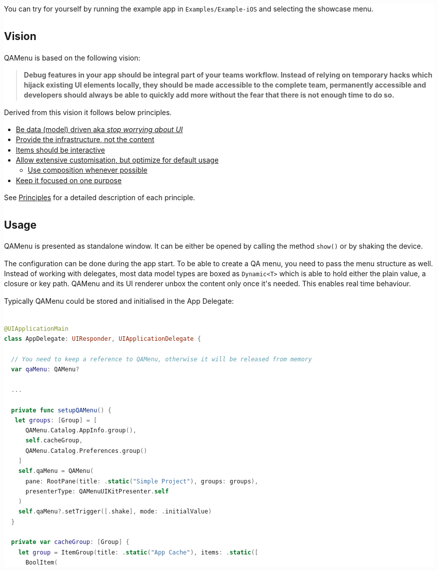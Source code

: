 </div>

You can try for yourself by running the example app in `Examples/Example-iOS` and selecting the showcase menu.


## Vision

QAMenu is based on the following vision:

> **Debug features in your app should be integral part of your teams workflow. Instead of relying on temporary hacks which hijack existing UI elements locally, they should be made accessible to the complete team, permanently accessible and developers should always be able to quickly add more without the fear that there is not enough time to do so.**

Derived from this vision it follows below principles.

* [Be data (model) driven aka *stop worrying about UI*](Docs/Principles.md#1-be-data-model-driven-aka-stop-worrying-about-ui)
* [Provide the infrastructure, not the content](Docs/Principles.md#2-provide-the-infrastructure-not-the-content)
* [Items should be interactive](Docs/Principles.md#3-items-should-be-interactive)
* [Allow extensive customisation, but optimize for default usage](Docs/Principles.md#4-allow-extensive-customization-but-optimize-for-default-usage)
  * [Use composition whenever possible](Docs/Principles.md#41-use-composition-whenever-possible)
* [Keep it focused on one purpose](Docs/Principles.md#5-keep-it-focused-on-one-purpose)

See [Principles](Docs/Principles.md) for a detailed description of each principle.

## Usage

QAMenu is presented as standalone window. It can be either be opened by calling the method `show()` or by shaking the device.

The configuration can be done during the app start. To be able to create a QA menu, you need to pass the menu structure as well. Instead of working with delegates, most data model types are boxed as `Dynamic<T>` which is able to hold either the plain value, a closure or key path. QAMenu and its UI renderer unbox the content only once it's needed. This enables real time behaviour.

Typically QAMenu could be stored and initialised in the App Delegate:

```swift

@UIApplicationMain
class AppDelegate: UIResponder, UIApplicationDelegate {

  // You need to keep a reference to QAMenu, otherwise it will be released from memory
  var qaMenu: QAMenu?

  ...
  
  private func setupQAMenu() {
   let groups: [Group] = [
      QAMenu.Catalog.AppInfo.group(),
      self.cacheGroup,
      QAMenu.Catalog.Preferences.group()
    ]
    self.qaMenu = QAMenu(
      pane: RootPane(title: .static("Simple Project"), groups: groups),
      presenterType: QAMenuUIKitPresenter.self
    )
    self.qaMenu?.setTrigger([.shake], mode: .initialValue)
  }
  
  private var cacheGroup: [Group] {
    let group = ItemGroup(title: .static("App Cache"), items: .static([
      BoolItem(
```